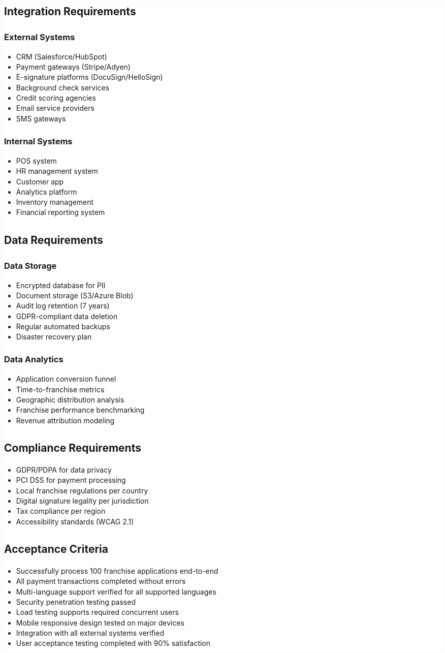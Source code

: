 ## Integration Requirements

### External Systems
- CRM (Salesforce/HubSpot)
- Payment gateways (Stripe/Adyen)
- E-signature platforms (DocuSign/HelloSign)
- Background check services
- Credit scoring agencies
- Email service providers
- SMS gateways

### Internal Systems
- POS system
- HR management system
- Customer app
- Analytics platform
- Inventory management
- Financial reporting system

## Data Requirements

### Data Storage
- Encrypted database for PII
- Document storage (S3/Azure Blob)
- Audit log retention (7 years)
- GDPR-compliant data deletion
- Regular automated backups
- Disaster recovery plan

### Data Analytics
- Application conversion funnel
- Time-to-franchise metrics
- Geographic distribution analysis
- Franchise performance benchmarking
- Revenue attribution modeling

## Compliance Requirements

- GDPR/PDPA for data privacy
- PCI DSS for payment processing
- Local franchise regulations per country
- Digital signature legality per jurisdiction
- Tax compliance per region
- Accessibility standards (WCAG 2.1)

## Acceptance Criteria

- Successfully process 100 franchise applications end-to-end
- All payment transactions completed without errors
- Multi-language support verified for all supported languages
- Security penetration testing passed
- Load testing supports required concurrent users
- Mobile responsive design tested on major devices
- Integration with all external systems verified
- User acceptance testing completed with 90% satisfaction